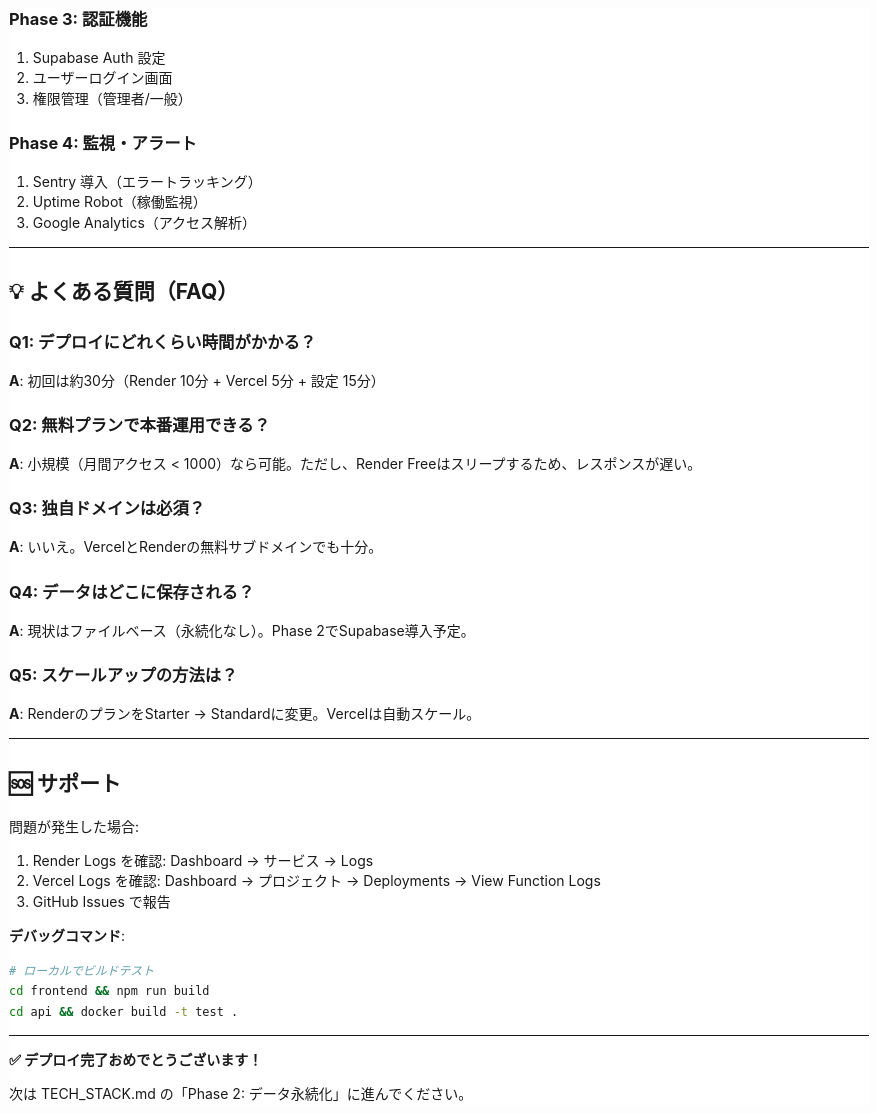 ### Phase 3: 認証機能
1. Supabase Auth 設定
2. ユーザーログイン画面
3. 権限管理（管理者/一般）

### Phase 4: 監視・アラート
1. Sentry 導入（エラートラッキング）
2. Uptime Robot（稼働監視）
3. Google Analytics（アクセス解析）

---

## 💡 よくある質問（FAQ）

### Q1: デプロイにどれくらい時間がかかる？
**A**: 初回は約30分（Render 10分 + Vercel 5分 + 設定 15分）

### Q2: 無料プランで本番運用できる？
**A**: 小規模（月間アクセス < 1000）なら可能。ただし、Render Freeはスリープするため、レスポンスが遅い。

### Q3: 独自ドメインは必須？
**A**: いいえ。VercelとRenderの無料サブドメインでも十分。

### Q4: データはどこに保存される？
**A**: 現状はファイルベース（永続化なし）。Phase 2でSupabase導入予定。

### Q5: スケールアップの方法は？
**A**: RenderのプランをStarter → Standardに変更。Vercelは自動スケール。

---

## 🆘 サポート

問題が発生した場合:
1. Render Logs を確認: Dashboard → サービス → Logs
2. Vercel Logs を確認: Dashboard → プロジェクト → Deployments → View Function Logs
3. GitHub Issues で報告

**デバッグコマンド**:
```bash
# ローカルでビルドテスト
cd frontend && npm run build
cd api && docker build -t test .
```

---

**✅ デプロイ完了おめでとうございます！**

次は TECH_STACK.md の「Phase 2: データ永続化」に進んでください。
